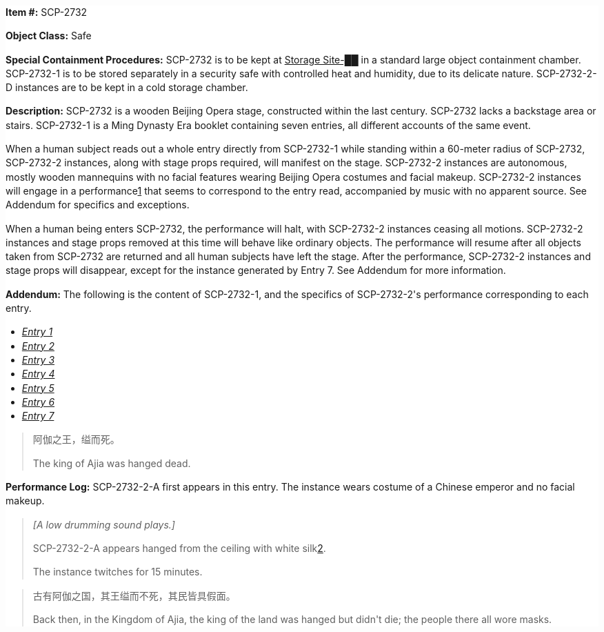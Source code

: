 **Item #:** SCP-2732

**Object Class:** Safe

**Special Containment Procedures:** SCP-2732 is to be kept at [Storage Site-██](http://www.scp-wiki.net/scp-701) in a standard large object containment chamber. SCP-2732-1 is to be stored separately in a security safe with controlled heat and humidity, due to its delicate nature. SCP-2732-2-D instances are to be kept in a cold storage chamber.

**Description:** SCP-2732 is a wooden Beijing Opera stage, constructed within the last century. SCP-2732 lacks a backstage area or stairs. SCP-2732-1 is a Ming Dynasty Era booklet containing seven entries, all different accounts of the same event.

When a human subject reads out a whole entry directly from SCP-2732-1 while standing within a 60-meter radius of SCP-2732, SCP-2732-2 instances, along with stage props required, will manifest on the stage. SCP-2732-2 instances are autonomous, mostly wooden mannequins with no facial features wearing Beijing Opera costumes and facial makeup. SCP-2732-2 instances will engage in a performance[1](javascript:;) that seems to correspond to the entry read, accompanied by music with no apparent source. See Addendum for specifics and exceptions.

When a human being enters SCP-2732, the performance will halt, with SCP-2732-2 instances ceasing all motions. SCP-2732-2 instances and stage props removed at this time will behave like ordinary objects. The performance will resume after all objects taken from SCP-2732 are returned and all human subjects have left the stage. After the performance, SCP-2732-2 instances and stage props will disappear, except for the instance generated by Entry 7. See Addendum for more information.

**Addendum:** The following is the content of SCP-2732-1, and the specifics of SCP-2732-2's performance corresponding to each entry.

*   [_Entry 1_](javascript:;)
*   [_Entry 2_](javascript:;)
*   [_Entry 3_](javascript:;)
*   [_Entry 4_](javascript:;)
*   [_Entry 5_](javascript:;)
*   [_Entry 6_](javascript:;)
*   [_Entry 7_](javascript:;)

> 阿伽之王，缢而死。
> 
> The king of Ajia was hanged dead.

**Performance Log:** SCP-2732-2-A first appears in this entry. The instance wears costume of a Chinese emperor and no facial makeup.

> **<Begin Log>**
> 
> _\[A low drumming sound plays.\]_
> 
> SCP-2732-2-A appears hanged from the ceiling with white silk[2](javascript:;).
> 
> The instance twitches for 15 minutes.
> 
> **<End Log>**

> 古有阿伽之国，其王缢而不死，其民皆具假面。
> 
> Back then, in the Kingdom of Ajia, the king of the land was hanged but didn't die; the people there all wore masks.
